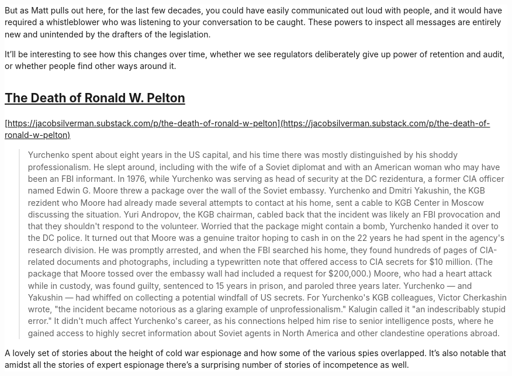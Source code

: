 But as Matt pulls out here, for the last few decades, you could have easily communicated out loud with people, and it would have required a whistleblower who was listening to your conversation to be caught.  These powers to inspect all messages are entirely new and unintended by the drafters of the legislation.

It’ll be interesting to see how this changes over time, whether we see regulators deliberately give up power of retention and audit, or whether people find other ways around it.


## [The Death of Ronald W. Pelton ](https://jacobsilverman.substack.com/p/the-death-of-ronald-w-pelton)

[https://jacobsilverman.substack.com/p/the-death-of-ronald-w-pelton](https://jacobsilverman.substack.com/p/the-death-of-ronald-w-pelton)

> Yurchenko spent about eight years in the US capital, and his time there was mostly distinguished by his shoddy professionalism. He slept around, including with the wife of a Soviet diplomat and with an American woman who may have been an FBI informant. In 1976, while Yurchenko was serving as head of security at the DC rezidentura, a former CIA officer named Edwin G. Moore threw a package over the wall of the Soviet embassy. Yurchenko and Dmitri Yakushin, the KGB rezident who Moore had already made several attempts to contact at his home, sent a cable to KGB Center in Moscow discussing the situation. Yuri Andropov, the KGB chairman, cabled back that the incident was likely an FBI provocation and that they shouldn't respond to the volunteer. Worried that the package might contain a bomb, Yurchenko handed it over to the DC police. It turned out that Moore was a genuine traitor hoping to cash in on the 22 years he had spent in the agency's research division. He was promptly arrested, and when the FBI searched his home, they found hundreds of pages of CIA-related documents and photographs, including a typewritten note that offered access to CIA secrets for $10 million. (The package that Moore tossed over the embassy wall had included a request for $200,000.) Moore, who had a heart attack while in custody, was found guilty, sentenced to 15 years in prison, and paroled three years later. Yurchenko — and Yakushin — had whiffed on collecting a potential windfall of US secrets. For Yurchenko's KGB colleagues, Victor Cherkashin wrote, "the incident became notorious as a glaring example of unprofessionalism." Kalugin called it "an indescribably stupid error." It didn't much affect Yurchenko's career, as his connections helped him rise to senior intelligence posts, where he gained access to highly secret information about Soviet agents in North America and other clandestine operations abroad. 


A lovely set of stories about the height of cold war espionage and how some of the various spies overlapped.  It’s also notable that amidst all the stories of expert espionage there’s a surprising number of stories of incompetence as well. 


